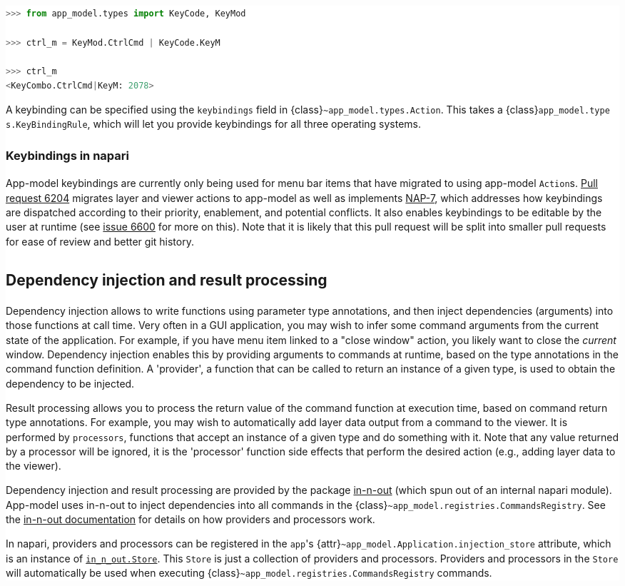 ```python
>>> from app_model.types import KeyCode, KeyMod

>>> ctrl_m = KeyMod.CtrlCmd | KeyCode.KeyM

>>> ctrl_m
<KeyCombo.CtrlCmd|KeyM: 2078>
```

A keybinding can be specified using the `keybindings` field in
{class}`~app_model.types.Action`. This takes a {class}`app_model.types.KeyBindingRule`,
which will let you provide keybindings for all three operating systems.

### Keybindings in napari

App-model keybindings are currently only being used for menu bar items that
have migrated to using app-model `Action`s.
[Pull request 6204](https://github.com/napari/napari/pull/6204)
migrates layer and viewer actions to app-model as well as implements [NAP-7](nap-7),
which addresses how keybindings are dispatched according to their priority, enablement,
and potential conflicts. It also enables keybindings to be editable by the user
at runtime (see [issue 6600](https://github.com/napari/napari/issues/6600)
for more on this). Note that it is likely that this pull request will be split into
smaller pull requests for ease of review and better git history.

## Dependency injection and result processing

Dependency injection allows to write functions using parameter type annotations,
and then inject dependencies (arguments) into those functions at call time.
Very often in a GUI application, you may wish to infer some command arguments from
the current state of the application. For example, if you have menu item linked
to a "close window" action, you likely want to close the *current* window.
Dependency injection enables this by providing arguments to commands at runtime, based
on the type annotations in the command function definition. A 'provider', a function
that can be called to return an instance of a given type, is used to obtain the
dependency to be injected.

Result processing allows you to process the return value of the command function at
execution time, based on command return type annotations.
For example, you may wish to automatically add layer data output from a command
to the viewer. It is performed by `processors`, functions that accept an instance of a
given type and do something with it. Note that any value returned by a processor will
be ignored, it is the 'processor' function side effects that perform the desired
action (e.g., adding layer data to the viewer).

Dependency injection and result processing are provided by the package
[in-n-out](https://ino.readthedocs.io/en/latest/) (which spun out of an
internal napari module). App-model uses in-n-out to inject dependencies into all
commands in the {class}`~app_model.registries.CommandsRegistry`.
See the [in-n-out documentation](https://ino.readthedocs.io/en/latest/getting_started/)
for details on how providers and processors work.

In napari, providers and processors can be registered in the `app`'s
{attr}`~app_model.Application.injection_store` attribute, which is an instance of
[`in_n_out.Store`](https://ino.readthedocs.io/en/latest/reference/#in_n_out.Store).
This `Store` is just a collection of providers and processors. Providers
and processors in the `Store` will automatically be used when executing
{class}`~app_model.registries.CommandsRegistry` commands.
